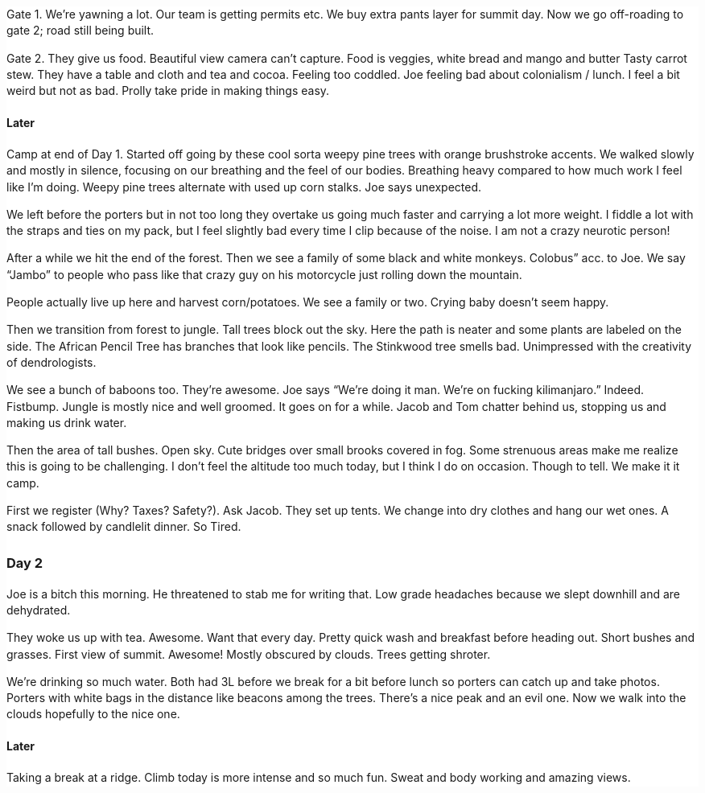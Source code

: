 Gate 1. We’re yawning a lot. Our team is getting permits etc. We buy extra pants layer for summit day. Now we go off-roading to gate 2; road still being built.

Gate 2. They give us food. Beautiful view camera can’t capture. Food is veggies, white bread and mango and butter Tasty carrot stew. They have a table and cloth and tea and cocoa. Feeling too coddled. Joe feeling bad about colonialism / lunch. I feel a bit weird but not as bad. Prolly take pride in making things easy.

#### Later

Camp at end of Day 1. Started off going by these cool sorta weepy pine trees with orange brushstroke accents. We walked slowly and mostly in silence, focusing on our breathing and the feel of our bodies. Breathing heavy compared to how much work I feel like I’m doing. Weepy pine trees alternate with used up corn stalks. Joe says unexpected.

We left before the porters but in not too long they overtake us going much faster and carrying a lot more weight. I fiddle a lot with the straps and ties on my pack, but I feel slightly bad every time I clip because of the noise. I am not a crazy neurotic person!

After a while we hit the end of the forest. Then we see a family of some black and white monkeys. Colobus” acc. to Joe. We say “Jambo” to people who pass like that crazy guy on his motorcycle just rolling down the mountain.

People actually live up here and harvest corn/potatoes. We see a family or two. Crying baby doesn’t seem happy.

Then we transition from forest to jungle. Tall trees block out the sky. Here the path is neater and some plants are labeled on the side. The African Pencil Tree has branches that look like pencils. The Stinkwood tree smells bad. Unimpressed with the creativity of dendrologists.

We see a bunch of baboons too. They’re awesome. Joe says “We’re doing it man. We’re on fucking kilimanjaro.” Indeed. Fistbump. Jungle is mostly nice and well groomed. It goes on for a while. Jacob and Tom chatter behind us, stopping us and making us drink water.

Then the area of tall bushes. Open sky. Cute bridges over small brooks covered in fog. Some strenuous areas make me realize this is going to be challenging. I don’t feel the altitude too much today, but I think I do on occasion. Though to tell. We make it it camp.

First we register (Why? Taxes? Safety?). Ask Jacob. They set up tents. We change into dry clothes and hang our wet ones. A snack followed by candlelit dinner. So Tired.

### Day 2

Joe is a bitch this morning. He threatened to stab me for writing that. Low grade headaches because we slept downhill and are dehydrated.

They woke us up with tea. Awesome. Want that every day. Pretty quick wash and breakfast before heading out. Short bushes and grasses. First view of summit. Awesome! Mostly obscured by clouds. Trees getting shroter.

We’re drinking so much water. Both had 3L before we break for a bit before lunch so porters can catch up and take photos. Porters with white bags in the distance like beacons among the trees. There’s a nice peak and an evil one. Now we walk into the clouds hopefully to the nice one.

#### Later

Taking a break at a ridge. Climb today is more intense and so much fun. Sweat and body working and amazing views.

